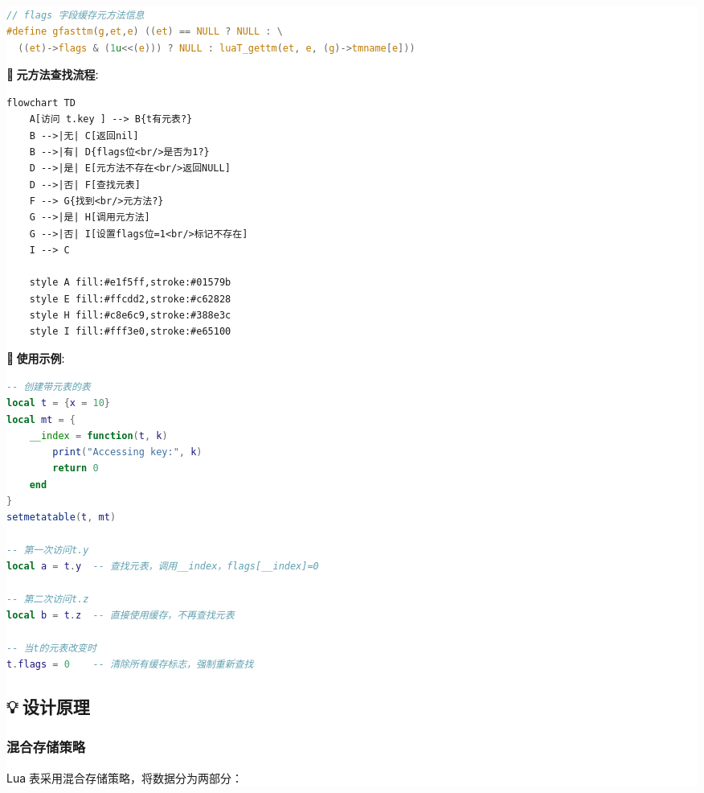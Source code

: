 ```c
// flags 字段缓存元方法信息
#define gfasttm(g,et,e) ((et) == NULL ? NULL : \
  ((et)->flags & (1u<<(e))) ? NULL : luaT_gettm(et, e, (g)->tmname[e]))
```

**🔄 元方法查找流程**:

```mermaid
flowchart TD
    A[访问 t.key ] --> B{t有元表?}
    B -->|无| C[返回nil]
    B -->|有| D{flags位<br/>是否为1?}
    D -->|是| E[元方法不存在<br/>返回NULL]
    D -->|否| F[查找元表]
    F --> G{找到<br/>元方法?}
    G -->|是| H[调用元方法]
    G -->|否| I[设置flags位=1<br/>标记不存在]
    I --> C
    
    style A fill:#e1f5ff,stroke:#01579b
    style E fill:#ffcdd2,stroke:#c62828
    style H fill:#c8e6c9,stroke:#388e3c
    style I fill:#fff3e0,stroke:#e65100
```

**📖 使用示例**:
```lua
-- 创建带元表的表
local t = {x = 10}
local mt = {
    __index = function(t, k)
        print("Accessing key:", k)
        return 0
    end
}
setmetatable(t, mt)

-- 第一次访问t.y
local a = t.y  -- 查找元表，调用__index，flags[__index]=0

-- 第二次访问t.z  
local b = t.z  -- 直接使用缓存，不再查找元表

-- 当t的元表改变时
t.flags = 0    -- 清除所有缓存标志，强制重新查找
```

## 💡 设计原理

### 混合存储策略

Lua 表采用混合存储策略，将数据分为两部分：
